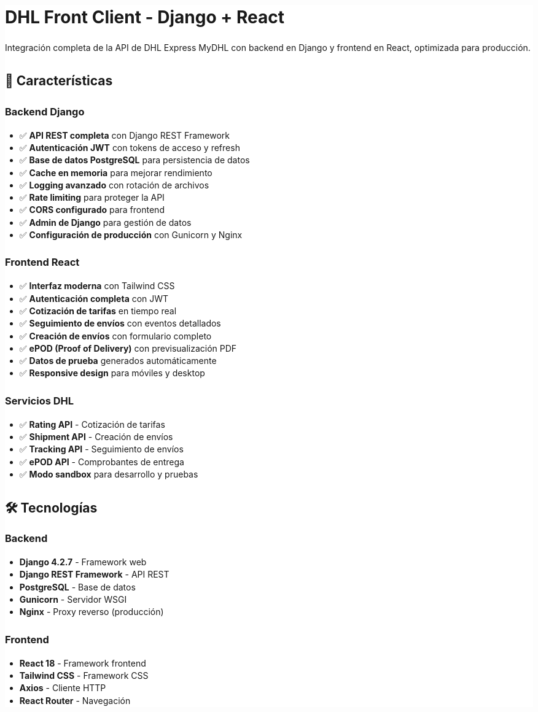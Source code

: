 # DHL Front Client - Django + React

Integración completa de la API de DHL Express MyDHL con backend en Django y frontend en React, optimizada para producción.

## 🚀 Características

### Backend Django
- ✅ **API REST completa** con Django REST Framework
- ✅ **Autenticación JWT** con tokens de acceso y refresh
- ✅ **Base de datos PostgreSQL** para persistencia de datos
- ✅ **Cache en memoria** para mejorar rendimiento
- ✅ **Logging avanzado** con rotación de archivos
- ✅ **Rate limiting** para proteger la API
- ✅ **CORS configurado** para frontend
- ✅ **Admin de Django** para gestión de datos
- ✅ **Configuración de producción** con Gunicorn y Nginx

### Frontend React
- ✅ **Interfaz moderna** con Tailwind CSS
- ✅ **Autenticación completa** con JWT
- ✅ **Cotización de tarifas** en tiempo real
- ✅ **Seguimiento de envíos** con eventos detallados
- ✅ **Creación de envíos** con formulario completo
- ✅ **ePOD (Proof of Delivery)** con previsualización PDF
- ✅ **Datos de prueba** generados automáticamente
- ✅ **Responsive design** para móviles y desktop

### Servicios DHL
- ✅ **Rating API** - Cotización de tarifas
- ✅ **Shipment API** - Creación de envíos
- ✅ **Tracking API** - Seguimiento de envíos
- ✅ **ePOD API** - Comprobantes de entrega
- ✅ **Modo sandbox** para desarrollo y pruebas

## 🛠️ Tecnologías

### Backend
- **Django 4.2.7** - Framework web
- **Django REST Framework** - API REST
- **PostgreSQL** - Base de datos
- **Gunicorn** - Servidor WSGI
- **Nginx** - Proxy reverso (producción)

### Frontend
- **React 18** - Framework frontend
- **Tailwind CSS** - Framework CSS
- **Axios** - Cliente HTTP
- **React Router** - Navegación
